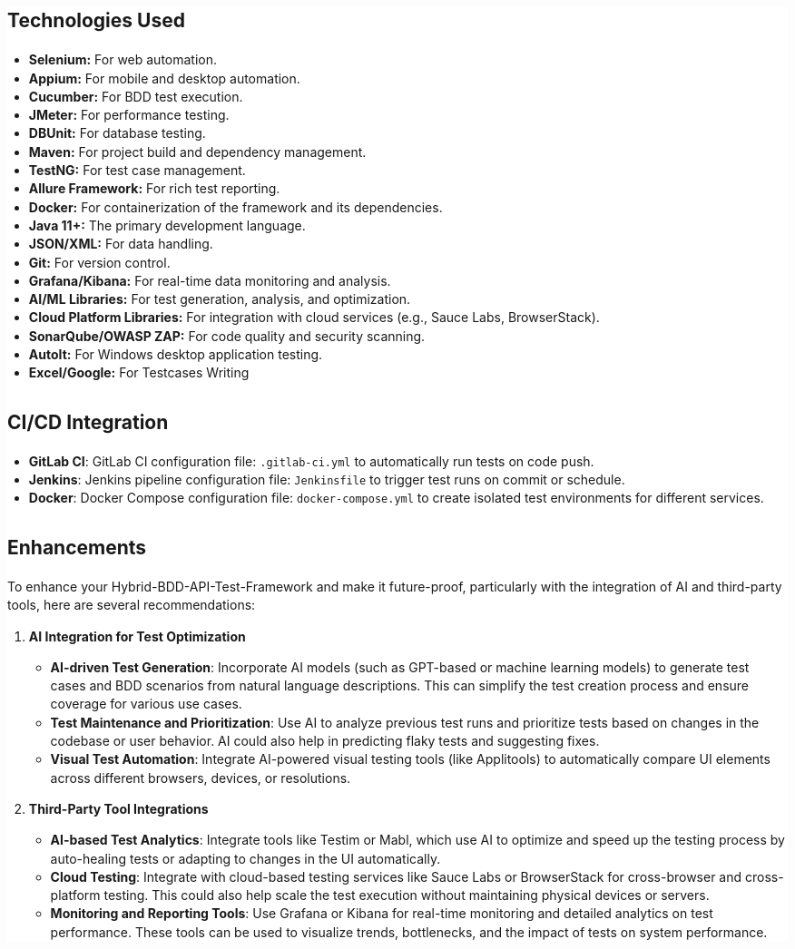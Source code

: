 ## Technologies Used

-   **Selenium:** For web automation.
-   **Appium:** For mobile and desktop automation.
-   **Cucumber:** For BDD test execution.
-   **JMeter:** For performance testing.
-   **DBUnit:** For database testing.
-   **Maven:** For project build and dependency management.
-   **TestNG:** For test case management.
-   **Allure Framework:** For rich test reporting.
-   **Docker:** For containerization of the framework and its dependencies.
-   **Java 11+:** The primary development language.
-   **JSON/XML:** For data handling.
-   **Git:** For version control.
-   **Grafana/Kibana:** For real-time data monitoring and analysis.
-   **AI/ML Libraries:** For test generation, analysis, and optimization.
-   **Cloud Platform Libraries:** For integration with cloud services (e.g., Sauce Labs, BrowserStack).
-   **SonarQube/OWASP ZAP:** For code quality and security scanning.
-   **AutoIt:** For Windows desktop application testing.
-   **Excel/Google:** For Testcases Writing

## CI/CD Integration
- **GitLab CI**: GitLab CI configuration file: `.gitlab-ci.yml` to automatically run tests on code push.
- **Jenkins**: Jenkins pipeline configuration file: `Jenkinsfile` to trigger test runs on commit or schedule.
- **Docker**: Docker Compose configuration file: `docker-compose.yml` to create isolated test environments for different services.

## Enhancements

To enhance your Hybrid-BDD-API-Test-Framework and make it future-proof, particularly with the integration of AI and third-party tools, here are several recommendations:

1. **AI Integration for Test Optimization**
    - **AI-driven Test Generation**: Incorporate AI models (such as GPT-based or machine learning models) to generate test cases and BDD scenarios from natural language descriptions. This can simplify the test creation process and ensure coverage for various use cases.
    - **Test Maintenance and Prioritization**: Use AI to analyze previous test runs and prioritize tests based on changes in the codebase or user behavior. AI could also help in predicting flaky tests and suggesting fixes.
    - **Visual Test Automation**: Integrate AI-powered visual testing tools (like Applitools) to automatically compare UI elements across different browsers, devices, or resolutions.

2. **Third-Party Tool Integrations**
    - **AI-based Test Analytics**: Integrate tools like Testim or Mabl, which use AI to optimize and speed up the testing process by auto-healing tests or adapting to changes in the UI automatically.
    - **Cloud Testing**: Integrate with cloud-based testing services like Sauce Labs or BrowserStack for cross-browser and cross-platform testing. This could also help scale the test execution without maintaining physical devices or servers.
    - **Monitoring and Reporting Tools**: Use Grafana or Kibana for real-time monitoring and detailed analytics on test performance. These tools can be used to visualize trends, bottlenecks, and the impact of tests on system performance.
